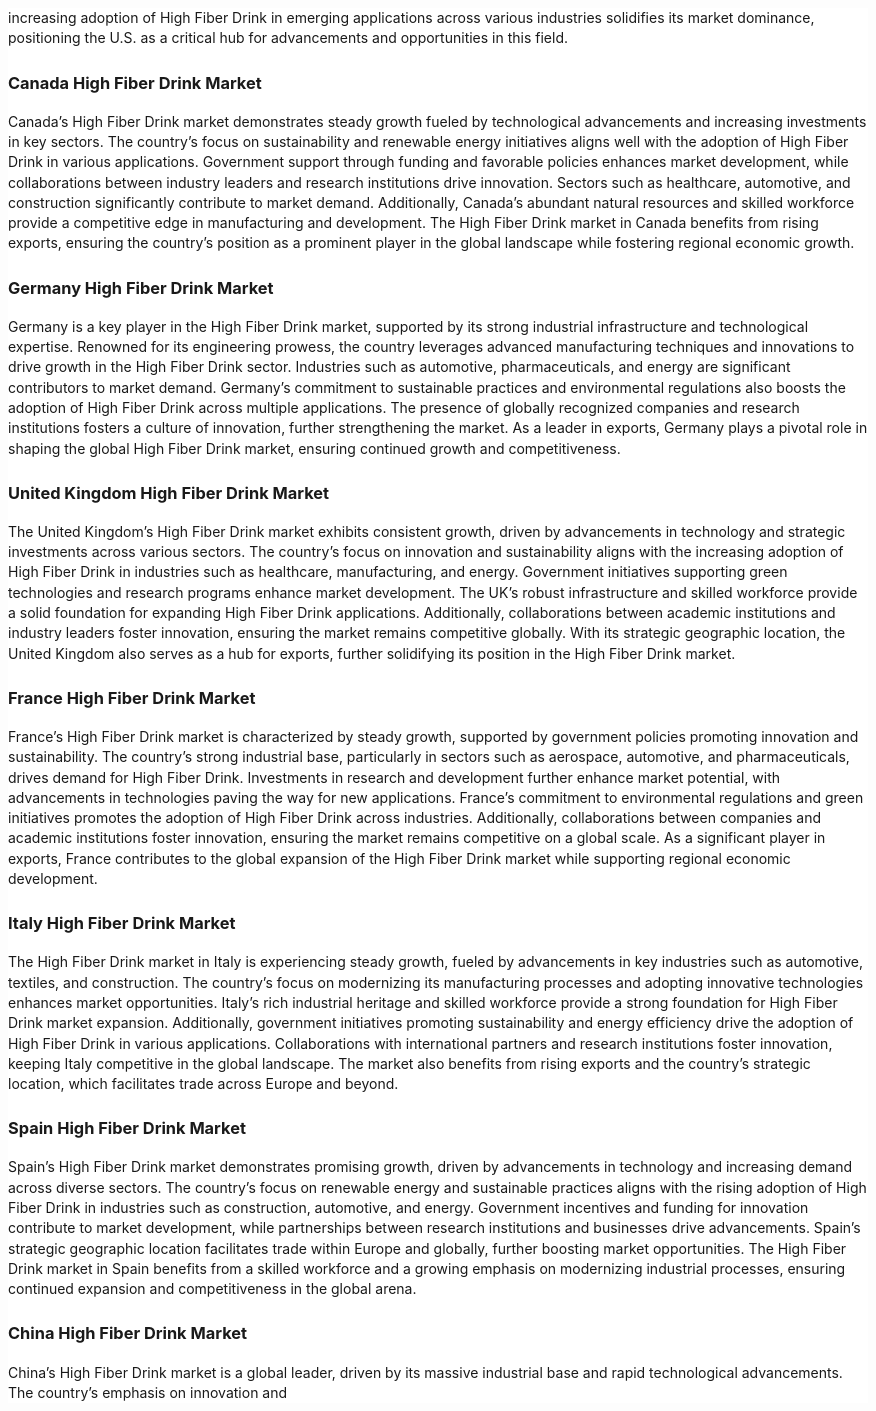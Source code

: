 increasing adoption of High Fiber Drink in emerging applications across various industries solidifies its market dominance, positioning the U.S. as a critical hub for advancements and opportunities in this field.</p><h3>Canada High Fiber Drink Market</h3><p>Canada&rsquo;s High Fiber Drink market demonstrates steady growth fueled by technological advancements and increasing investments in key sectors. The country&rsquo;s focus on sustainability and renewable energy initiatives aligns well with the adoption of High Fiber Drink in various applications. Government support through funding and favorable policies enhances market development, while collaborations between industry leaders and research institutions drive innovation. Sectors such as healthcare, automotive, and construction significantly contribute to market demand. Additionally, Canada&rsquo;s abundant natural resources and skilled workforce provide a competitive edge in manufacturing and development. The High Fiber Drink market in Canada benefits from rising exports, ensuring the country&rsquo;s position as a prominent player in the global landscape while fostering regional economic growth.</p><h3>Germany High Fiber Drink Market</h3><p>Germany is a key player in the High Fiber Drink market, supported by its strong industrial infrastructure and technological expertise. Renowned for its engineering prowess, the country leverages advanced manufacturing techniques and innovations to drive growth in the High Fiber Drink sector. Industries such as automotive, pharmaceuticals, and energy are significant contributors to market demand. Germany&rsquo;s commitment to sustainable practices and environmental regulations also boosts the adoption of High Fiber Drink across multiple applications. The presence of globally recognized companies and research institutions fosters a culture of innovation, further strengthening the market. As a leader in exports, Germany plays a pivotal role in shaping the global High Fiber Drink market, ensuring continued growth and competitiveness.</p><h3>United Kingdom High Fiber Drink Market</h3><p>The United Kingdom&rsquo;s High Fiber Drink market exhibits consistent growth, driven by advancements in technology and strategic investments across various sectors. The country&rsquo;s focus on innovation and sustainability aligns with the increasing adoption of High Fiber Drink in industries such as healthcare, manufacturing, and energy. Government initiatives supporting green technologies and research programs enhance market development. The UK&rsquo;s robust infrastructure and skilled workforce provide a solid foundation for expanding High Fiber Drink applications. Additionally, collaborations between academic institutions and industry leaders foster innovation, ensuring the market remains competitive globally. With its strategic geographic location, the United Kingdom also serves as a hub for exports, further solidifying its position in the High Fiber Drink market.</p><h3>France High Fiber Drink Market</h3><p>France&rsquo;s High Fiber Drink market is characterized by steady growth, supported by government policies promoting innovation and sustainability. The country&rsquo;s strong industrial base, particularly in sectors such as aerospace, automotive, and pharmaceuticals, drives demand for High Fiber Drink. Investments in research and development further enhance market potential, with advancements in technologies paving the way for new applications. France&rsquo;s commitment to environmental regulations and green initiatives promotes the adoption of High Fiber Drink across industries. Additionally, collaborations between companies and academic institutions foster innovation, ensuring the market remains competitive on a global scale. As a significant player in exports, France contributes to the global expansion of the High Fiber Drink market while supporting regional economic development.</p><h3>Italy High Fiber Drink Market</h3><p>The High Fiber Drink market in Italy is experiencing steady growth, fueled by advancements in key industries such as automotive, textiles, and construction. The country&rsquo;s focus on modernizing its manufacturing processes and adopting innovative technologies enhances market opportunities. Italy&rsquo;s rich industrial heritage and skilled workforce provide a strong foundation for High Fiber Drink market expansion. Additionally, government initiatives promoting sustainability and energy efficiency drive the adoption of High Fiber Drink in various applications. Collaborations with international partners and research institutions foster innovation, keeping Italy competitive in the global landscape. The market also benefits from rising exports and the country&rsquo;s strategic location, which facilitates trade across Europe and beyond.</p><h3>Spain High Fiber Drink Market</h3><p>Spain&rsquo;s High Fiber Drink market demonstrates promising growth, driven by advancements in technology and increasing demand across diverse sectors. The country&rsquo;s focus on renewable energy and sustainable practices aligns with the rising adoption of High Fiber Drink in industries such as construction, automotive, and energy. Government incentives and funding for innovation contribute to market development, while partnerships between research institutions and businesses drive advancements. Spain&rsquo;s strategic geographic location facilitates trade within Europe and globally, further boosting market opportunities. The High Fiber Drink market in Spain benefits from a skilled workforce and a growing emphasis on modernizing industrial processes, ensuring continued expansion and competitiveness in the global arena.</p><h3>China High Fiber Drink Market</h3><p>China&rsquo;s High Fiber Drink market is a global leader, driven by its massive industrial base and rapid technological advancements. The country&rsquo;s emphasis on innovation and